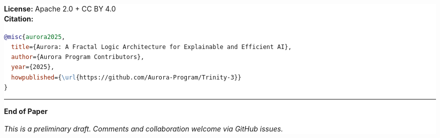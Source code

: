 
**License:** Apache 2.0 + CC BY 4.0  
**Citation:**
```bibtex
@misc{aurora2025,
  title={Aurora: A Fractal Logic Architecture for Explainable and Efficient AI},
  author={Aurora Program Contributors},
  year={2025},
  howpublished={\url{https://github.com/Aurora-Program/Trinity-3}}
}
```

---

**End of Paper**

*This is a preliminary draft. Comments and collaboration welcome via GitHub issues.*
